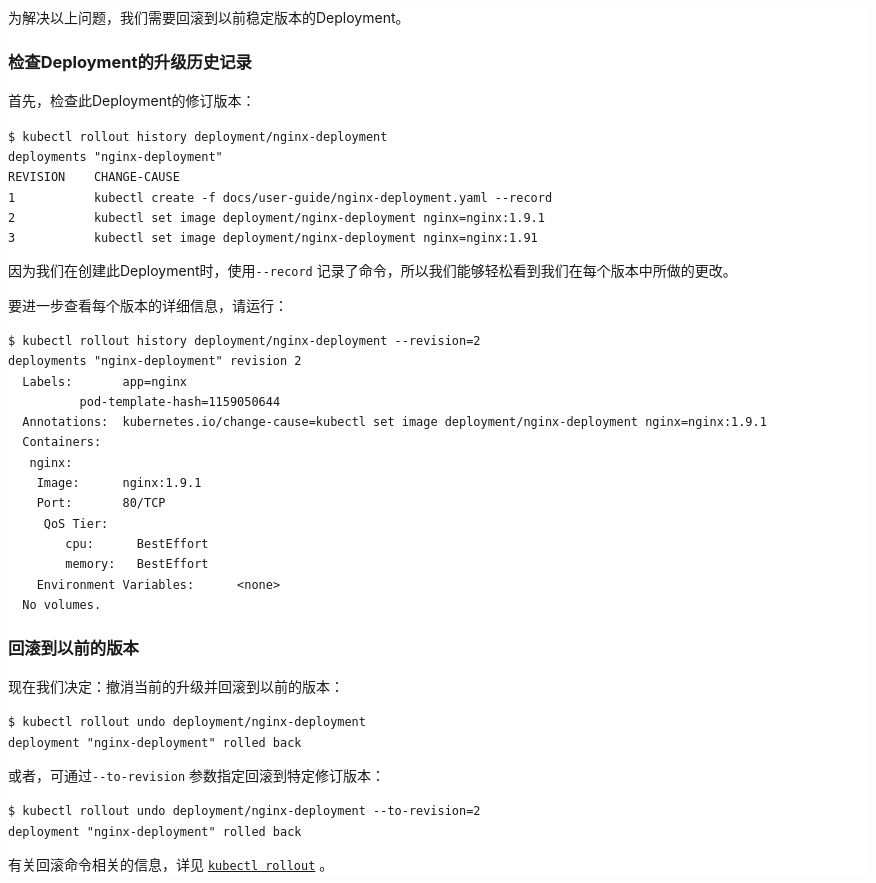 为解决以上问题，我们需要回滚到以前稳定版本的Deployment。



### 检查Deployment的升级历史记录

首先，检查此Deployment的修订版本：

```
$ kubectl rollout history deployment/nginx-deployment
deployments "nginx-deployment"
REVISION    CHANGE-CAUSE
1           kubectl create -f docs/user-guide/nginx-deployment.yaml --record
2           kubectl set image deployment/nginx-deployment nginx=nginx:1.9.1
3           kubectl set image deployment/nginx-deployment nginx=nginx:1.91
```

因为我们在创建此Deployment时，使用`--record` 记录了命令，所以我们能够轻松看到我们在每个版本中所做的更改。

要进一步查看每个版本的详细信息，请运行：

```
$ kubectl rollout history deployment/nginx-deployment --revision=2
deployments "nginx-deployment" revision 2
  Labels:       app=nginx
          pod-template-hash=1159050644
  Annotations:  kubernetes.io/change-cause=kubectl set image deployment/nginx-deployment nginx=nginx:1.9.1
  Containers:
   nginx:
    Image:      nginx:1.9.1
    Port:       80/TCP
     QoS Tier:
        cpu:      BestEffort
        memory:   BestEffort
    Environment Variables:      <none>
  No volumes.
```



### 回滚到以前的版本

现在我们决定：撤消当前的升级并回滚到以前的版本：

```
$ kubectl rollout undo deployment/nginx-deployment
deployment "nginx-deployment" rolled back
```

或者，可通过`--to-revision` 参数指定回滚到特定修订版本：

```
$ kubectl rollout undo deployment/nginx-deployment --to-revision=2
deployment "nginx-deployment" rolled back
```

有关回滚命令相关的信息，详见 [`kubectl rollout`](https://kubernetes.io/docs/user-guide/kubectl/v1.8/#rollout) 。
